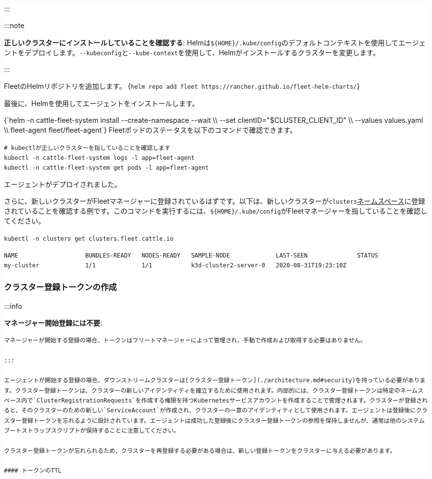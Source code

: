 :::

:::note

__正しいクラスターにインストールしていることを確認する__:
Helmは`${HOME}/.kube/config`のデフォルトコンテキストを使用してエージェントをデプロイします。`--kubeconfig`と`--kube-context`を使用して、Helmがインストールするクラスターを変更します。

:::

FleetのHelmリポジトリを追加します。
<CodeBlock language="bash">
{`helm repo add fleet https://rancher.github.io/fleet-helm-charts/`}
</CodeBlock>

最後に、Helmを使用してエージェントをインストールします。

<Tabs>
  <TabItem value="helm2" label="インストール" default>
<CodeBlock language="bash">
{`helm -n cattle-fleet-system install --create-namespace --wait \\
    --set clientID="$CLUSTER_CLIENT_ID" \\
    --values values.yaml \\
    fleet-agent fleet/fleet-agent`}
</CodeBlock>

</TabItem>
<TabItem value="validate2" label="検証">
Fleetポッドのステータスを以下のコマンドで確認できます。

```shell
# kubectlが正しいクラスターを指していることを確認します
kubectl -n cattle-fleet-system logs -l app=fleet-agent
kubectl -n cattle-fleet-system get pods -l app=fleet-agent
```
</TabItem>
</Tabs>
エージェントがデプロイされました。

さらに、新しいクラスターがFleetマネージャーに登録されているはずです。以下は、新しいクラスターが`clusters`[ネームスペース](./namespaces.md)に登録されていることを確認する例です。このコマンドを実行するには、`${HOME}/.kube/config`がFleetマネージャーを指していることを確認してください。

```shell
kubectl -n clusters get clusters.fleet.cattle.io
```
```
NAME                   BUNDLES-READY   NODES-READY   SAMPLE-NODE             LAST-SEEN              STATUS
my-cluster             1/1             1/1           k3d-cluster2-server-0   2020-08-31T19:23:10Z
```

### クラスター登録トークンの作成

:::info

__マネージャー開始登録には不要__:
```
マネージャーが開始する登録の場合、トークンはフリートマネージャーによって管理され、手動で作成および取得する必要はありません。

:::

エージェントが開始する登録の場合、ダウンストリームクラスターは[クラスター登録トークン](./architecture.md#security)を持っている必要があります。クラスター登録トークンは、クラスターの新しいアイデンティティを確立するために使用されます。内部的には、クラスター登録トークンは特定のネームスペース内で`ClusterRegistrationRequests`を作成する権限を持つKubernetesサービスアカウントを作成することで管理されます。クラスターが登録されると、そのクラスターのための新しい`ServiceAccount`が作成され、クラスターの一意のアイデンティティとして使用されます。エージェントは登録後にクラスター登録トークンを忘れるように設計されています。エージェントは成功した登録後にクラスター登録トークンの参照を保持しませんが、通常は他のシステムブートストラップスクリプトが保持することに注意してください。

クラスター登録トークンが忘れられるため、クラスターを再登録する必要がある場合は、新しい登録トークンをクラスターに与える必要があります。

#### トークンのTTL
```